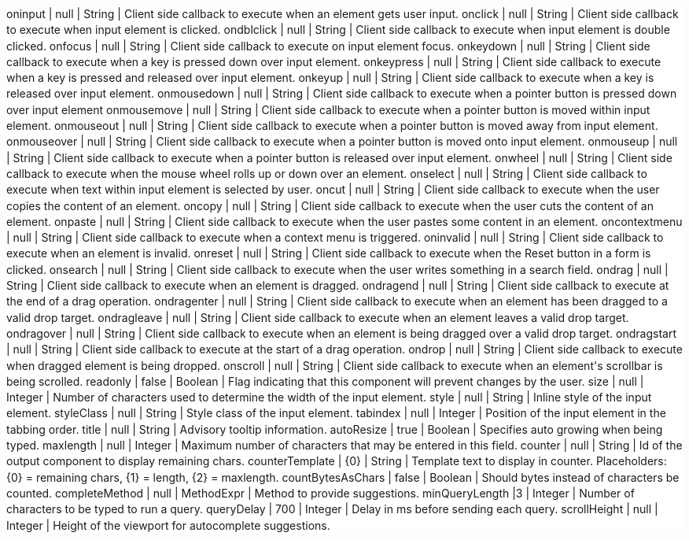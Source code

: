 oninput | null | String | Client side callback to execute when an element gets user input.
onclick | null | String | Client side callback to execute when input element is clicked.
ondblclick | null | String | Client side callback to execute when input element is double clicked.
onfocus | null | String | Client side callback to execute on input element focus.
onkeydown | null | String | Client side callback to execute when a key is pressed down over input element.
onkeypress | null | String | Client side callback to execute when a key is pressed and released over input element.
onkeyup | null | String | Client side callback to execute when a key is released over input element.
onmousedown | null | String | Client side callback to execute when a pointer button is pressed down over input element
onmousemove | null | String | Client side callback to execute when a pointer button is moved within input element.
onmouseout | null | String | Client side callback to execute when a pointer button is moved away from input element.
onmouseover | null | String | Client side callback to execute when a pointer button is moved onto input element.
onmouseup | null | String | Client side callback to execute when a pointer button is released over input element.
onwheel | null | String | Client side callback to execute when the mouse wheel rolls up or down over an element.
onselect | null | String | Client side callback to execute when text within input element is selected by user.
oncut | null | String | Client side callback to execute when the user copies the content of an element.
oncopy | null | String | Client side callback to execute when the user cuts the content of an element.
onpaste | null | String | Client side callback to execute when the user pastes some content in an element.
oncontextmenu | null | String | Client side callback to execute when a context menu is triggered.
oninvalid | null | String | Client side callback to execute when an element is invalid.
onreset | null | String | Client side callback to execute when the Reset button in a form is clicked.
onsearch | null | String | Client side callback to execute when the user writes something in a search field.
ondrag | null | String | Client side callback to execute when an element is dragged.
ondragend | null | String | Client side callback to execute at the end of a drag operation.
ondragenter | null | String | Client side callback to execute when an element has been dragged to a valid drop target.
ondragleave | null | String | Client side callback to execute when an element leaves a valid drop target.
ondragover | null | String | Client side callback to execute when an element is being dragged over a valid drop target.
ondragstart | null | String | Client side callback to execute at the start of a drag operation.
ondrop | null | String | Client side callback to execute when dragged element is being dropped.
onscroll | null | String | Client side callback to execute when an element's scrollbar is being scrolled.
readonly | false | Boolean | Flag indicating that this component will prevent changes by the user.
size | null | Integer | Number of characters used to determine the width of the input element.
style | null | String | Inline style of the input element.
styleClass | null | String | Style class of the input element.
tabindex | null | Integer | Position of the input element in the tabbing order.
title | null | String | Advisory tooltip information.
autoResize | true | Boolean | Specifies auto growing when being typed.
maxlength | null | Integer | Maximum number of characters that may be entered in this field.
counter | null | String | Id of the output component to display remaining chars.
counterTemplate | {0} | String | Template text to display in counter. Placeholders: {0} = remaining chars, {1} = length, {2} = maxlength.
countBytesAsChars | false | Boolean | Should bytes instead of characters be counted.
completeMethod | null | MethodExpr | Method to provide suggestions.
minQueryLength |3 | Integer | Number of characters to be typed to run a query.
queryDelay | 700 | Integer | Delay in ms before sending each query.
scrollHeight | null | Integer | Height of the viewport for autocomplete suggestions.